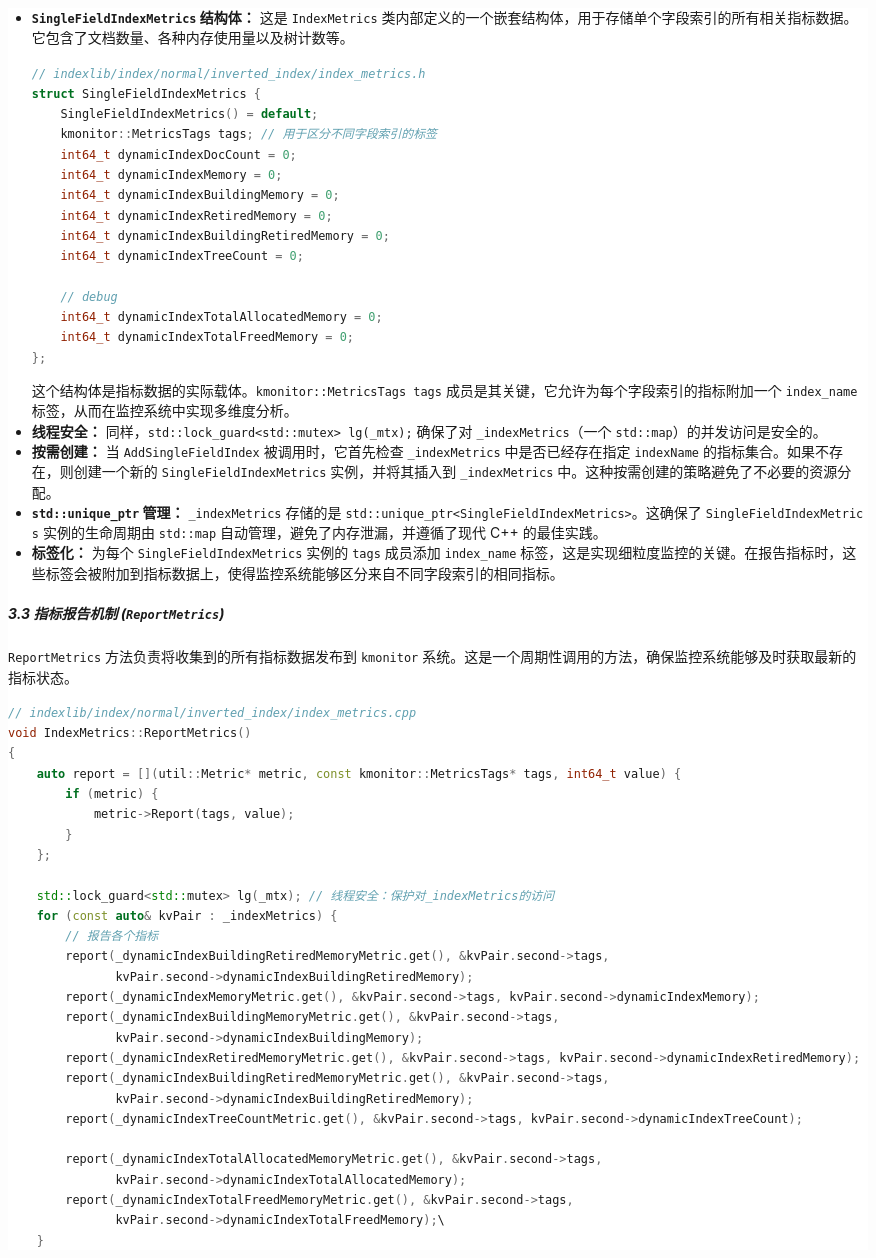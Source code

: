 *   **`SingleFieldIndexMetrics` 结构体：** 这是 `IndexMetrics` 类内部定义的一个嵌套结构体，用于存储单个字段索引的所有相关指标数据。它包含了文档数量、各种内存使用量以及树计数等。
    ```cpp
    // indexlib/index/normal/inverted_index/index_metrics.h
    struct SingleFieldIndexMetrics {
        SingleFieldIndexMetrics() = default;
        kmonitor::MetricsTags tags; // 用于区分不同字段索引的标签
        int64_t dynamicIndexDocCount = 0;
        int64_t dynamicIndexMemory = 0;
        int64_t dynamicIndexBuildingMemory = 0;
        int64_t dynamicIndexRetiredMemory = 0;
        int64_t dynamicIndexBuildingRetiredMemory = 0;
        int64_t dynamicIndexTreeCount = 0;

        // debug
        int64_t dynamicIndexTotalAllocatedMemory = 0;
        int64_t dynamicIndexTotalFreedMemory = 0;
    };
    ```
    这个结构体是指标数据的实际载体。`kmonitor::MetricsTags tags` 成员是其关键，它允许为每个字段索引的指标附加一个 `index_name` 标签，从而在监控系统中实现多维度分析。
*   **线程安全：** 同样，`std::lock_guard<std::mutex> lg(_mtx);` 确保了对 `_indexMetrics`（一个 `std::map`）的并发访问是安全的。
*   **按需创建：** 当 `AddSingleFieldIndex` 被调用时，它首先检查 `_indexMetrics` 中是否已经存在指定 `indexName` 的指标集合。如果不存在，则创建一个新的 `SingleFieldIndexMetrics` 实例，并将其插入到 `_indexMetrics` 中。这种按需创建的策略避免了不必要的资源分配。
*   **`std::unique_ptr` 管理：** `_indexMetrics` 存储的是 `std::unique_ptr<SingleFieldIndexMetrics>`。这确保了 `SingleFieldIndexMetrics` 实例的生命周期由 `std::map` 自动管理，避免了内存泄漏，并遵循了现代 C++ 的最佳实践。
*   **标签化：** 为每个 `SingleFieldIndexMetrics` 实例的 `tags` 成员添加 `index_name` 标签，这是实现细粒度监控的关键。在报告指标时，这些标签会被附加到指标数据上，使得监控系统能够区分来自不同字段索引的相同指标。

##### 3.3 指标报告机制 (`ReportMetrics`)

`ReportMetrics` 方法负责将收集到的所有指标数据发布到 `kmonitor` 系统。这是一个周期性调用的方法，确保监控系统能够及时获取最新的指标状态。

```cpp
// indexlib/index/normal/inverted_index/index_metrics.cpp
void IndexMetrics::ReportMetrics()
{
    auto report = [](util::Metric* metric, const kmonitor::MetricsTags* tags, int64_t value) {
        if (metric) {
            metric->Report(tags, value);
        }
    };

    std::lock_guard<std::mutex> lg(_mtx); // 线程安全：保护对_indexMetrics的访问
    for (const auto& kvPair : _indexMetrics) {
        // 报告各个指标
        report(_dynamicIndexBuildingRetiredMemoryMetric.get(), &kvPair.second->tags,
               kvPair.second->dynamicIndexBuildingRetiredMemory);
        report(_dynamicIndexMemoryMetric.get(), &kvPair.second->tags, kvPair.second->dynamicIndexMemory);
        report(_dynamicIndexBuildingMemoryMetric.get(), &kvPair.second->tags,
               kvPair.second->dynamicIndexBuildingMemory);
        report(_dynamicIndexRetiredMemoryMetric.get(), &kvPair.second->tags, kvPair.second->dynamicIndexRetiredMemory);
        report(_dynamicIndexBuildingRetiredMemoryMetric.get(), &kvPair.second->tags,
               kvPair.second->dynamicIndexBuildingRetiredMemory);
        report(_dynamicIndexTreeCountMetric.get(), &kvPair.second->tags, kvPair.second->dynamicIndexTreeCount);

        report(_dynamicIndexTotalAllocatedMemoryMetric.get(), &kvPair.second->tags,
               kvPair.second->dynamicIndexTotalAllocatedMemory);
        report(_dynamicIndexTotalFreedMemoryMetric.get(), &kvPair.second->tags,
               kvPair.second->dynamicIndexTotalFreedMemory);\
    }
```